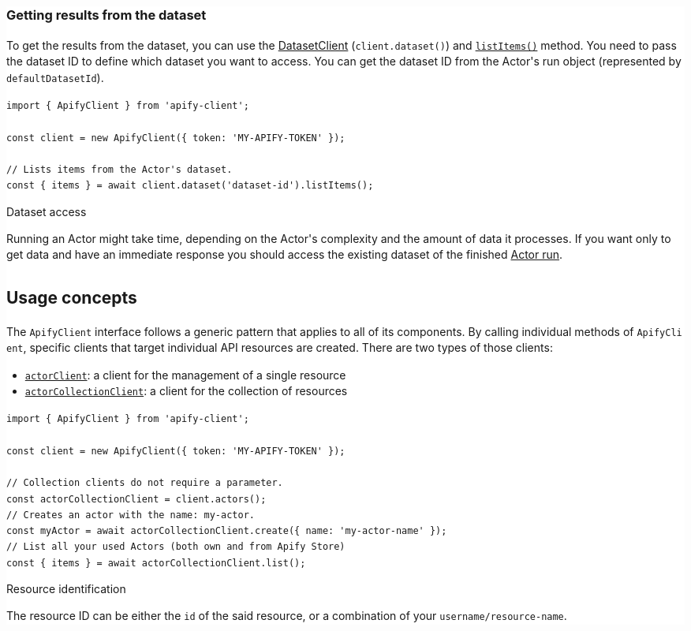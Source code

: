 ### Getting results from the dataset[​](#getting-results-from-the-dataset "Direct link to heading")

To get the results from the dataset, you can use the [DatasetClient](https://docs.apify.com/api/client/js/api/client/js/reference/class/DatasetClient.md) (`client.dataset()`) and [`listItems()`](https://docs.apify.com/api/client/js/api/client/js/reference/class/DatasetClient.md#listItems) method. You need to pass the dataset ID to define which dataset you want to access. You can get the dataset ID from the Actor's run object (represented by `defaultDatasetId`).

```
import { ApifyClient } from 'apify-client';

const client = new ApifyClient({ token: 'MY-APIFY-TOKEN' });

// Lists items from the Actor's dataset.
const { items } = await client.dataset('dataset-id').listItems();
```

Dataset access

Running an Actor might take time, depending on the Actor's complexity and the amount of data it processes. If you want only to get data and have an immediate response you should access the existing dataset of the finished [Actor run](https://docs.apify.com/platform/actors/running/runs-and-builds#runs).

## Usage concepts[​](#usage-concepts "Direct link to heading")

The `ApifyClient` interface follows a generic pattern that applies to all of its components. By calling individual methods of `ApifyClient`, specific clients that target individual API resources are created. There are two types of those clients:

* [`actorClient`](https://docs.apify.com/api/client/js/api/client/js/reference/class/ActorClient.md): a client for the management of a single resource
* [`actorCollectionClient`](https://docs.apify.com/api/client/js/api/client/js/reference/class/ActorCollectionClient.md): a client for the collection of resources

```
import { ApifyClient } from 'apify-client';

const client = new ApifyClient({ token: 'MY-APIFY-TOKEN' });

// Collection clients do not require a parameter.
const actorCollectionClient = client.actors();
// Creates an actor with the name: my-actor.
const myActor = await actorCollectionClient.create({ name: 'my-actor-name' });
// List all your used Actors (both own and from Apify Store)
const { items } = await actorCollectionClient.list();
```

Resource identification

The resource ID can be either the `id` of the said resource, or a combination of your `username/resource-name`.
